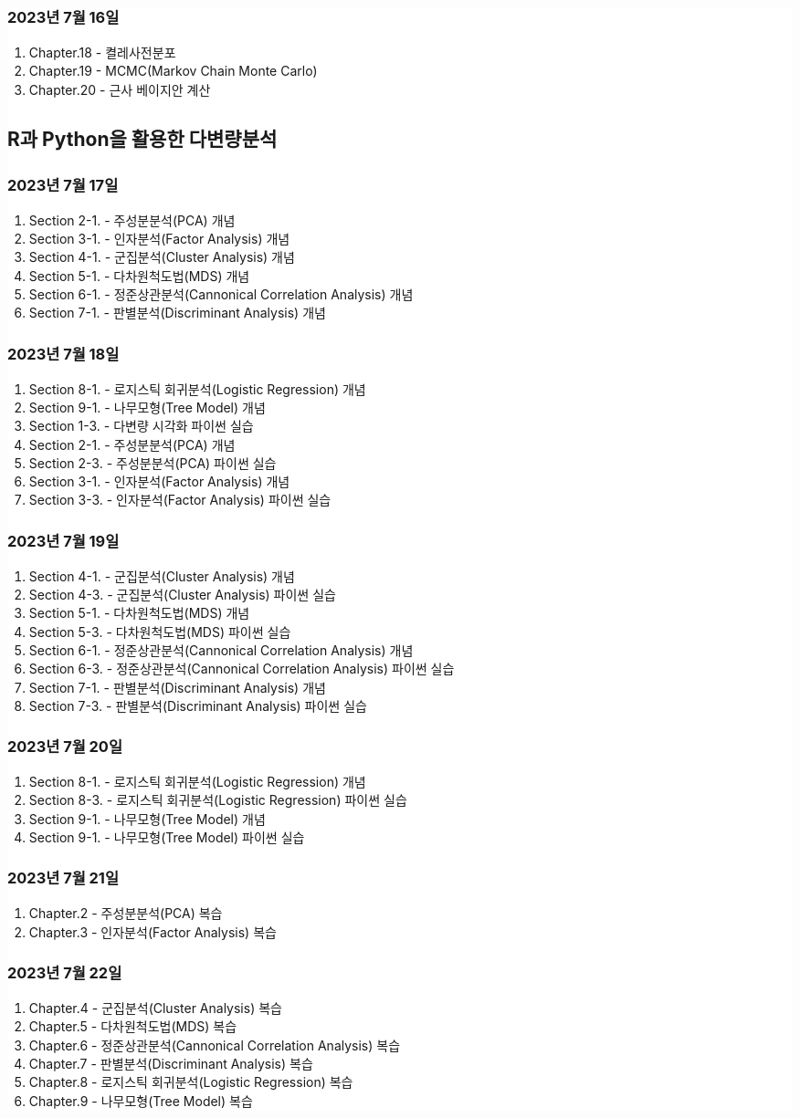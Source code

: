 ### 2023년 7월 16일
1. Chapter.18 - 켤레사전분포
2. Chapter.19 - MCMC(Markov Chain Monte Carlo)
3. Chapter.20 - 근사 베이지안 계산


## R과 Python을 활용한 다변량분석
### 2023년 7월 17일
1. Section 2-1. - 주성분분석(PCA) 개념
2. Section 3-1. - 인자분석(Factor Analysis) 개념
3. Section 4-1. - 군집분석(Cluster Analysis) 개념
4. Section 5-1. - 다차원척도법(MDS) 개념
5. Section 6-1. - 정준상관분석(Cannonical Correlation Analysis) 개념
6. Section 7-1. - 판별분석(Discriminant Analysis) 개념

### 2023년 7월 18일
1. Section 8-1. - 로지스틱 회귀분석(Logistic Regression) 개념
2. Section 9-1. - 나무모형(Tree Model) 개념
3. Section 1-3. - 다변량 시각화 파이썬 실습
4. Section 2-1. - 주성분분석(PCA) 개념
5. Section 2-3. - 주성분분석(PCA) 파이썬 실습
6. Section 3-1. - 인자분석(Factor Analysis) 개념
7. Section 3-3. - 인자분석(Factor Analysis) 파이썬 실습

### 2023년 7월 19일
1. Section 4-1. - 군집분석(Cluster Analysis) 개념
2. Section 4-3. - 군집분석(Cluster Analysis) 파이썬 실습
3. Section 5-1. - 다차원척도법(MDS) 개념
4. Section 5-3. - 다차원척도법(MDS) 파이썬 실습
5. Section 6-1. - 정준상관분석(Cannonical Correlation Analysis) 개념
6. Section 6-3. - 정준상관분석(Cannonical Correlation Analysis) 파이썬 실습
7. Section 7-1. - 판별분석(Discriminant Analysis) 개념
8. Section 7-3. - 판별분석(Discriminant Analysis) 파이썬 실습

### 2023년 7월 20일
1. Section 8-1. - 로지스틱 회귀분석(Logistic Regression) 개념
2. Section 8-3. - 로지스틱 회귀분석(Logistic Regression) 파이썬 실습
3. Section 9-1. - 나무모형(Tree Model) 개념
4. Section 9-1. - 나무모형(Tree Model) 파이썬 실습

### 2023년 7월 21일
1. Chapter.2 - 주성분분석(PCA) 복습
2. Chapter.3 - 인자분석(Factor Analysis) 복습

### 2023년 7월 22일
1. Chapter.4 - 군집분석(Cluster Analysis) 복습
2. Chapter.5 - 다차원척도법(MDS) 복습
3. Chapter.6 - 정준상관분석(Cannonical Correlation Analysis) 복습
4. Chapter.7 - 판별분석(Discriminant Analysis) 복습
5. Chapter.8 - 로지스틱 회귀분석(Logistic Regression) 복습
6. Chapter.9 - 나무모형(Tree Model) 복습
